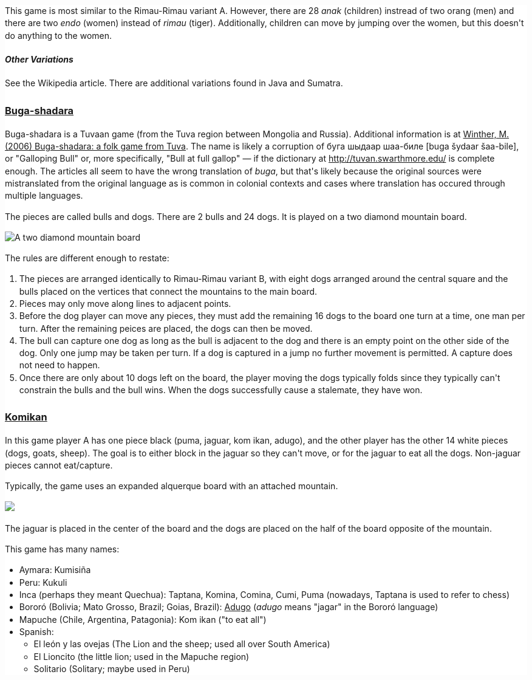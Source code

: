 This game is most similar to the Rimau-Rimau variant A. However, there are 28 _anak_ (children) instread of two orang (men) and there are two _endo_ (women) instead of _rimau_ (tiger). Additionally, children can move by jumping over the women, but this doesn't do anything to the women.

#### _Other Variations_

See the Wikipedia article. There are additional variations found in Java and Sumatra.

### [Buga-shadara](https://en.wikipedia.org/wiki/Buga-shadara)

Buga-shadara is a Tuvaan game (from the Tuva region between Mongolia and Russia). Additional information is at [Winther, M. (2006) Buga-shadara: a folk game from Tuva](http://mlwi.magix.net/bg/buga.htm). The name is likely a corruption of буга шыдаар шаа-биле [buga šydaar šaa-bile], or "Galloping Bull" or, more specifically, "Bull at full gallop" &mdash; if the dictionary at http://tuvan.swarthmore.edu/ is complete enough. The articles all seem to have the wrong translation of _buga_, but that's likely because the original sources were mistranslated from the original language as is common in colonial contexts and cases where translation has occured through multiple languages.

The pieces are called bulls and dogs. There are 2 bulls and 24 dogs. It is played on a two diamond mountain board.

![A two diamond mountain board](./images/boardgames/two_diamond_mountains.png)

The rules are different enough to restate:

1. The pieces are arranged identically to Rimau-Rimau variant B, with eight dogs arranged around the central square and the bulls placed on the vertices that connect the mountains to the main board.
2. Pieces may only move along lines to adjacent points.
3. Before the dog player can move any pieces, they must add the remaining 16 dogs to the board one turn at a time, one man per turn. After the remaining peices are placed, the dogs can then be moved.
4. The bull can capture one dog as long as the bull is adjacent to the dog and there is an empty point on the other side of the dog. Only one jump may be taken per turn. If a dog is captured in a jump no further movement is permitted. A capture does not need to happen.
7. Once there are only about 10 dogs left on the board, the player moving the dogs typically folds since they typically can't constrain the bulls and the bull wins. When the dogs successfully cause a stalemate, they have won.

### [Komikan](https://en.wikipedia.org/wiki/Komikan)

In this game player A has one piece black (puma, jaguar, kom ikan, adugo), and the other player has the other 14 white pieces (dogs, goats, sheep). The goal is to either block in the jaguar so they can't move, or for the jaguar to eat all the dogs. Non-jaguar pieces cannot eat/capture.

Typically, the game uses an expanded alquerque board with an attached mountain.

![](./images/boardgames/one_triangle_mountain.png)

The jaguar is placed in the center of the board and the dogs are placed on the half of the board opposite of the mountain.

This game has many names:

* Aymara: Kumisiña
* Peru: Kukuli
* Inca (perhaps they meant Quechua): Taptana, Komina, Comina, Cumi, Puma (nowadays, Taptana is used to refer to chess)
* Bororó (Bolivia; Mato Grosso, Brazil; Goias, Brazil): [Adugo](https://en.wikipedia.org/wiki/Adugo) (_adugo_ means "jagar" in the Bororó language)
* Mapuche (Chile, Argentina, Patagonia): Kom ikan ("to eat all")
* Spanish:
  * El león y las ovejas (The Lion and the sheep; used all over South America)
  * El Lioncito (the little lion; used in the Mapuche region)
  * Solitario (Solitary; maybe used in Peru)
